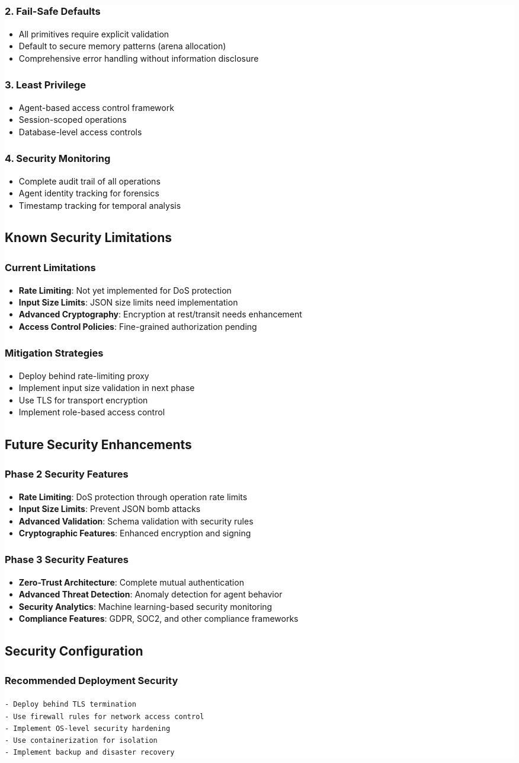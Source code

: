 ### 2. Fail-Safe Defaults
- All primitives require explicit validation
- Default to secure memory patterns (arena allocation)
- Comprehensive error handling without information disclosure

### 3. Least Privilege
- Agent-based access control framework
- Session-scoped operations
- Database-level access controls

### 4. Security Monitoring
- Complete audit trail of all operations
- Agent identity tracking for forensics
- Timestamp tracking for temporal analysis

## Known Security Limitations

### Current Limitations
- **Rate Limiting**: Not yet implemented for DoS protection
- **Input Size Limits**: JSON size limits need implementation
- **Advanced Cryptography**: Encryption at rest/transit needs enhancement
- **Access Control Policies**: Fine-grained authorization pending

### Mitigation Strategies
- Deploy behind rate-limiting proxy
- Implement input size validation in next phase
- Use TLS for transport encryption
- Implement role-based access control

## Future Security Enhancements

### Phase 2 Security Features
- **Rate Limiting**: DoS protection through operation rate limits
- **Input Size Limits**: Prevent JSON bomb attacks
- **Advanced Validation**: Schema validation with security rules
- **Cryptographic Features**: Enhanced encryption and signing

### Phase 3 Security Features
- **Zero-Trust Architecture**: Complete mutual authentication
- **Advanced Threat Detection**: Anomaly detection for agent behavior
- **Security Analytics**: Machine learning-based security monitoring
- **Compliance Features**: GDPR, SOC2, and other compliance frameworks

## Security Configuration

### Recommended Deployment Security
```
- Deploy behind TLS termination
- Use firewall rules for network access control
- Implement OS-level security hardening
- Use containerization for isolation
- Implement backup and disaster recovery
```
